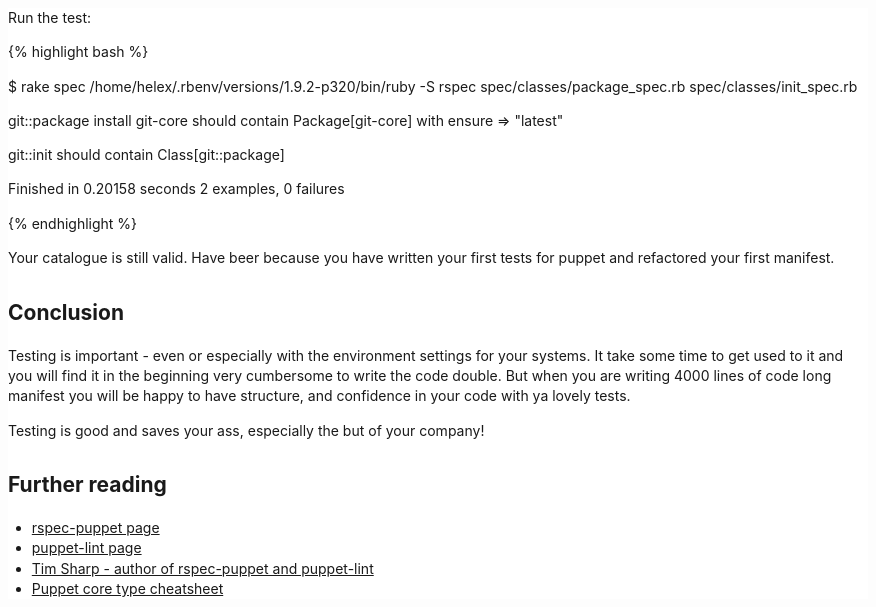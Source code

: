 
Run the test:


{% highlight bash %}

$ rake spec
/home/helex/.rbenv/versions/1.9.2-p320/bin/ruby -S rspec spec/classes/package_spec.rb spec/classes/init_spec.rb

git::package
  install git-core
    should contain Package[git-core] with ensure => "latest"

git::init
  should contain Class[git::package]

Finished in 0.20158 seconds
2 examples, 0 failures

{% endhighlight %}


Your catalogue is still valid. Have beer because you have written your first tests for puppet and refactored your first
manifest.


## Conclusion

Testing is important - even or especially with the environment settings for your systems. It take some time to get used
to it and you will find it in the beginning very cumbersome to write the code double. But when you are writing 4000
lines of code long manifest you will be happy to have structure, and confidence in your code with ya lovely tests.

Testing is good and saves your ass, especially the but of your company!


## Further reading

- [rspec-puppet page](http://rspec-puppet.com/)
- [puppet-lint page](http://puppet-lint.com/)
- [Tim Sharp - author of rspec-puppet and puppet-lint](http://bombasticmonkey.com/)
- [Puppet core type cheatsheet](http://docs.puppetlabs.com/puppet_core_types_cheatsheet.pdf)

